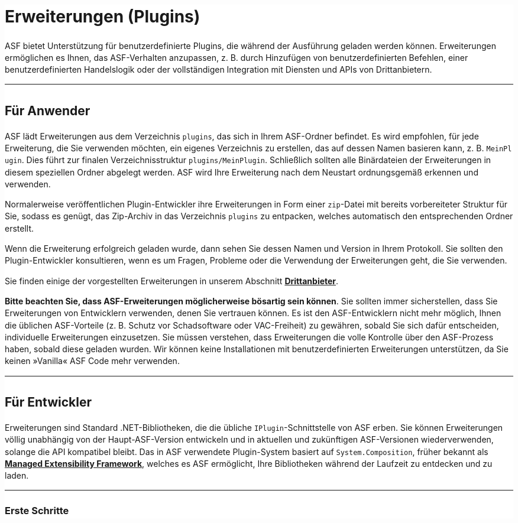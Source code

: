 # Erweiterungen (Plugins)

ASF bietet Unterstützung für benutzerdefinierte Plugins, die während der Ausführung geladen werden können. Erweiterungen ermöglichen es Ihnen, das ASF-Verhalten anzupassen, z. B. durch Hinzufügen von benutzerdefinierten Befehlen, einer benutzerdefinierten Handelslogik oder der vollständigen Integration mit Diensten und APIs von Drittanbietern.

---

## Für Anwender

ASF lädt Erweiterungen aus dem Verzeichnis `plugins`, das sich in Ihrem ASF-Ordner befindet. Es wird empfohlen, für jede Erweiterung, die Sie verwenden möchten, ein eigenes Verzeichnis zu erstellen, das auf dessen Namen basieren kann, z. B. `MeinPlugin`. Dies führt zur finalen Verzeichnisstruktur `plugins/MeinPlugin`. Schließlich sollten alle Binärdateien der Erweiterungen in diesem speziellen Ordner abgelegt werden. ASF wird Ihre Erweiterung nach dem Neustart ordnungsgemäß erkennen und verwenden.

Normalerweise veröffentlichen Plugin-Entwickler ihre Erweiterungen in Form einer `zip`-Datei mit bereits vorbereiteter Struktur für Sie, sodass es genügt, das Zip-Archiv in das Verzeichnis `plugins` zu entpacken, welches automatisch den entsprechenden Ordner erstellt.

Wenn die Erweiterung erfolgreich geladen wurde, dann sehen Sie dessen Namen und Version in Ihrem Protokoll. Sie sollten den Plugin-Entwickler konsultieren, wenn es um Fragen, Probleme oder die Verwendung der Erweiterungen geht, die Sie verwenden.

Sie finden einige der vorgestellten Erweiterungen in unserem Abschnitt **[Drittanbieter](https://github.com/JustArchiNET/ArchiSteamFarm/wiki/Third-party-de-DE#asf-plugins)**.

**Bitte beachten Sie, dass ASF-Erweiterungen möglicherweise bösartig sein können**. Sie sollten immer sicherstellen, dass Sie Erweiterungen von Entwicklern verwenden, denen Sie vertrauen können. Es ist den ASF-Entwicklern nicht mehr möglich, Ihnen die üblichen ASF-Vorteile (z. B. Schutz vor Schadsoftware oder VAC-Freiheit) zu gewähren, sobald Sie sich dafür entscheiden, individuelle Erweiterungen einzusetzen. Sie müssen verstehen, dass Erweiterungen die volle Kontrolle über den ASF-Prozess haben, sobald diese geladen wurden. Wir können keine Installationen mit benutzerdefinierten Erweiterungen unterstützen, da Sie keinen »Vanilla« ASF Code mehr verwenden.

---

## Für Entwickler

Erweiterungen sind Standard .NET-Bibliotheken, die die übliche `IPlugin`-Schnittstelle von ASF erben. Sie können Erweiterungen völlig unabhängig von der Haupt-ASF-Version entwickeln und in aktuellen und zukünftigen ASF-Versionen wiederverwenden, solange die API kompatibel bleibt. Das in ASF verwendete Plugin-System basiert auf `System.Composition`, früher bekannt als **[Managed Extensibility Framework](https://learn.microsoft.com/de-de/dotnet/framework/mef/)**, welches es ASF ermöglicht, Ihre Bibliotheken während der Laufzeit zu entdecken und zu laden.

---

### Erste Schritte
